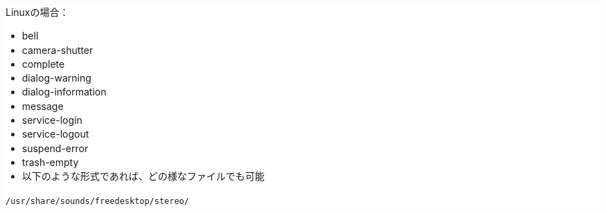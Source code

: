 Linuxの場合：

- bell
- camera-shutter
- complete
- dialog-warning
- dialog-information
- message
- service-login
- service-logout
- suspend-error
- trash-empty
- 以下のような形式であれば、どの様なファイルでも可能

`/usr/share/sounds/freedesktop/stereo/`